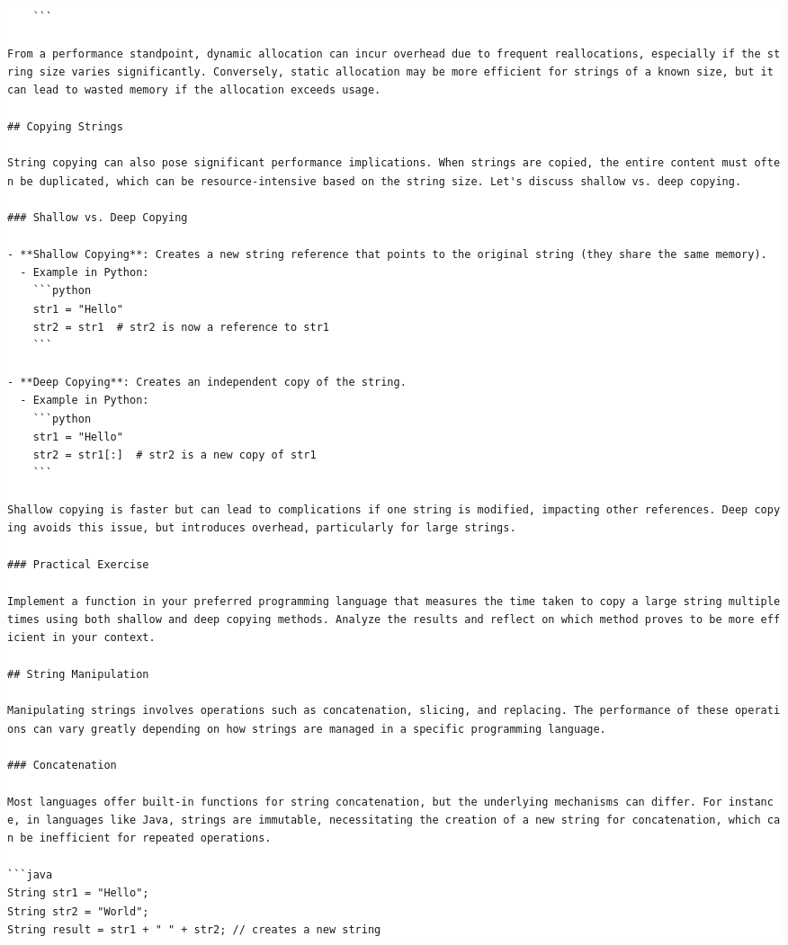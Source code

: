 ```
    ```

From a performance standpoint, dynamic allocation can incur overhead due to frequent reallocations, especially if the string size varies significantly. Conversely, static allocation may be more efficient for strings of a known size, but it can lead to wasted memory if the allocation exceeds usage.

## Copying Strings

String copying can also pose significant performance implications. When strings are copied, the entire content must often be duplicated, which can be resource-intensive based on the string size. Let's discuss shallow vs. deep copying.

### Shallow vs. Deep Copying

- **Shallow Copying**: Creates a new string reference that points to the original string (they share the same memory).
  - Example in Python:
    ```python
    str1 = "Hello"
    str2 = str1  # str2 is now a reference to str1
    ```

- **Deep Copying**: Creates an independent copy of the string.
  - Example in Python:
    ```python
    str1 = "Hello"
    str2 = str1[:]  # str2 is a new copy of str1
    ```

Shallow copying is faster but can lead to complications if one string is modified, impacting other references. Deep copying avoids this issue, but introduces overhead, particularly for large strings.

### Practical Exercise

Implement a function in your preferred programming language that measures the time taken to copy a large string multiple times using both shallow and deep copying methods. Analyze the results and reflect on which method proves to be more efficient in your context.

## String Manipulation

Manipulating strings involves operations such as concatenation, slicing, and replacing. The performance of these operations can vary greatly depending on how strings are managed in a specific programming language.

### Concatenation

Most languages offer built-in functions for string concatenation, but the underlying mechanisms can differ. For instance, in languages like Java, strings are immutable, necessitating the creation of a new string for concatenation, which can be inefficient for repeated operations.

```java
String str1 = "Hello";
String str2 = "World";
String result = str1 + " " + str2; // creates a new string
```
